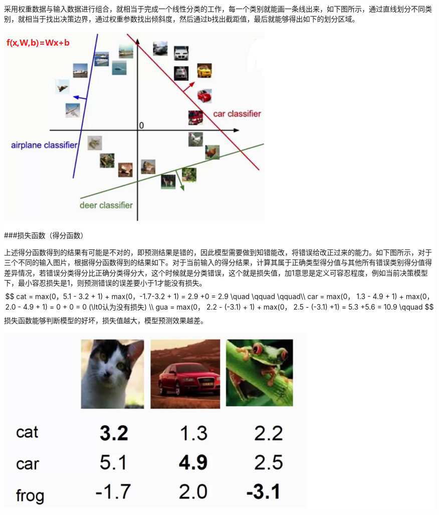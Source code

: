 采用权重数据与输入数据进行组合，就相当于完成一个线性分类的工作，每一个类别就能画一条线出来，如下图所示，通过直线划分不同类别，就相当于找出决策边界，通过权重参数找出倾斜度，然后通过b找出截距值，最后就能够得出如下的划分区域。

![性分类](imgs_md/线性分类4.png)

###损失函数（得分函数）

上述得分函数得到的结果有可能是不对的，即预测结果是错的，因此模型需要做到知错能改，将错误给改正过来的能力。如下图所示，对于三个不同的输入图片，根据得分函数得到的结果如下。对于当前输入的得分结果，计算其属于正确类型得分值与其他所有错误类别得分值得差异情况，若错误分类得分比正确分类得分大，这个时候就是分类错误，这个就是损失值，加1意思是定义可容忍程度，例如当前决策模型下，最小容忍损失是1，则预测错误的误差要小于1才能没有损失。
$$
cat = max(0，5.1 - 3.2 + 1) + max(0，-1.7-3.2 + 1) = 2.9 +0 = 2.9 \quad \qquad \qquad\\
car = max(0， 1.3 - 4.9 + 1) + max(0，2.0 - 4.9 + 1) = 0 + 0 = 0 (\lt0认为没有损失) \\
gua = max(0， 2.2 - (-3.1) + 1) + max(0， 2.5 - (-3.1) +1) = 5.3 +5.6 = 10.9 \qquad
$$
损失函数能够判断模型的好坏，损失值越大，模型预测效果越差。

![失函数举](imgs_md/损失函数举例.png)
